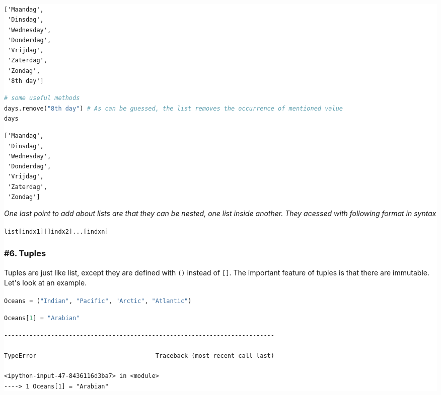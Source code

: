 


    ['Maandag',
     'Dinsdag',
     'Wednesday',
     'Donderdag',
     'Vrijdag',
     'Zaterdag',
     'Zondag',
     '8th day']




```python
# some useful methods
days.remove("8th day") # As can be guessed, the list removes the occurrence of mentioned value
days
```




    ['Maandag',
     'Dinsdag',
     'Wednesday',
     'Donderdag',
     'Vrijdag',
     'Zaterdag',
     'Zondag']



*One last point to add about lists are that they can be nested, one list inside another. They acessed with following format in syntax*
```
list[indx1][]indx2]...[indxn]
```

### #6. Tuples

Tuples are just like list, except they are defined with `()` instead of `[]`.
The important feature of tuples is that there are immutable.
Let's look at an example.


```python
Oceans = ("Indian", "Pacific", "Arctic", "Atlantic")
```


```python
Oceans[1] = "Arabian" 
```


    ---------------------------------------------------------------------------

    TypeError                                 Traceback (most recent call last)

    <ipython-input-47-8436116d3ba7> in <module>
    ----> 1 Oceans[1] = "Arabian"
    